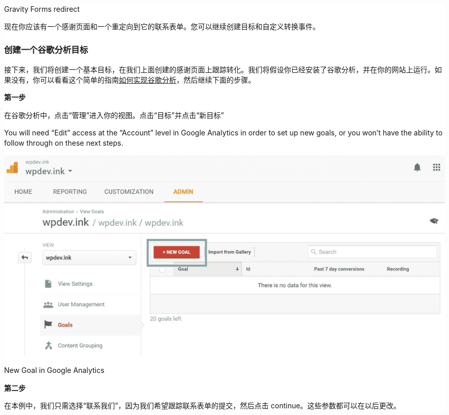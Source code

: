 Gravity Forms redirect



现在你应该有一个感谢页面和一个重定向到它的联系表单。您可以继续创建目标和自定义转换事件。

### 创建一个谷歌分析目标

接下来，我们将创建一个基本目标，在我们上面创建的感谢页面上跟踪转化。我们将假设你已经安装了谷歌分析，并在你的网站上运行。如果没有，你可以看看这个简单的指南[如何实现谷歌分析](https://kinsta.com/blog/google-analytics-wordpress/)，然后继续下面的步骤。

**第一步**

在谷歌分析中，点击“管理”进入你的视图。点击“目标”并点击“新目标”

You will need “Edit” access at the “Account” level in Google Analytics in order to set up new goals, or you won’t have the ability to follow through on these next steps.

![new goal google analytics](img/5c26f1baf78afd84601e67744734d8a7.png "New Goal in Google Analytics")

New Goal in Google Analytics



**第二步**

在本例中，我们只需选择“联系我们”，因为我们希望跟踪联系表单的提交，然后点击 continue。这些参数都可以在以后更改。
